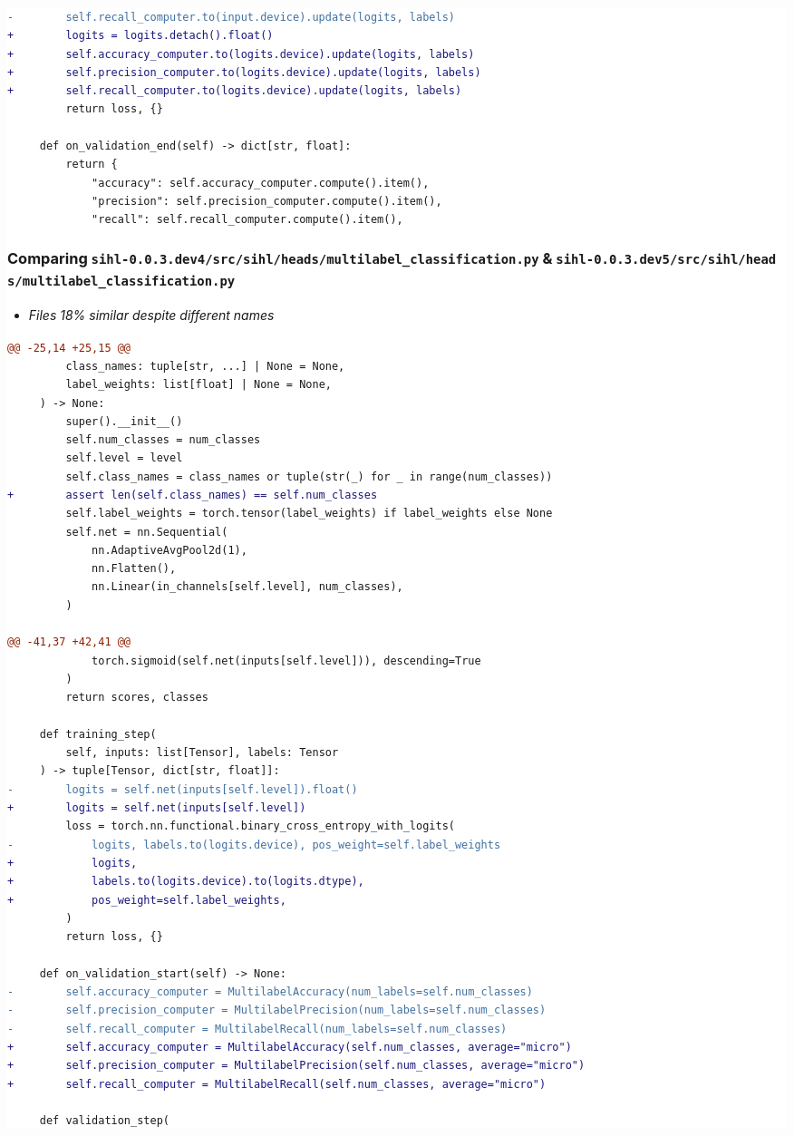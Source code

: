 ```diff
-        self.recall_computer.to(input.device).update(logits, labels)
+        logits = logits.detach().float()
+        self.accuracy_computer.to(logits.device).update(logits, labels)
+        self.precision_computer.to(logits.device).update(logits, labels)
+        self.recall_computer.to(logits.device).update(logits, labels)
         return loss, {}
 
     def on_validation_end(self) -> dict[str, float]:
         return {
             "accuracy": self.accuracy_computer.compute().item(),
             "precision": self.precision_computer.compute().item(),
             "recall": self.recall_computer.compute().item(),
```

### Comparing `sihl-0.0.3.dev4/src/sihl/heads/multilabel_classification.py` & `sihl-0.0.3.dev5/src/sihl/heads/multilabel_classification.py`

 * *Files 18% similar despite different names*

```diff
@@ -25,14 +25,15 @@
         class_names: tuple[str, ...] | None = None,
         label_weights: list[float] | None = None,
     ) -> None:
         super().__init__()
         self.num_classes = num_classes
         self.level = level
         self.class_names = class_names or tuple(str(_) for _ in range(num_classes))
+        assert len(self.class_names) == self.num_classes
         self.label_weights = torch.tensor(label_weights) if label_weights else None
         self.net = nn.Sequential(
             nn.AdaptiveAvgPool2d(1),
             nn.Flatten(),
             nn.Linear(in_channels[self.level], num_classes),
         )
 
@@ -41,37 +42,41 @@
             torch.sigmoid(self.net(inputs[self.level])), descending=True
         )
         return scores, classes
 
     def training_step(
         self, inputs: list[Tensor], labels: Tensor
     ) -> tuple[Tensor, dict[str, float]]:
-        logits = self.net(inputs[self.level]).float()
+        logits = self.net(inputs[self.level])
         loss = torch.nn.functional.binary_cross_entropy_with_logits(
-            logits, labels.to(logits.device), pos_weight=self.label_weights
+            logits,
+            labels.to(logits.device).to(logits.dtype),
+            pos_weight=self.label_weights,
         )
         return loss, {}
 
     def on_validation_start(self) -> None:
-        self.accuracy_computer = MultilabelAccuracy(num_labels=self.num_classes)
-        self.precision_computer = MultilabelPrecision(num_labels=self.num_classes)
-        self.recall_computer = MultilabelRecall(num_labels=self.num_classes)
+        self.accuracy_computer = MultilabelAccuracy(self.num_classes, average="micro")
+        self.precision_computer = MultilabelPrecision(self.num_classes, average="micro")
+        self.recall_computer = MultilabelRecall(self.num_classes, average="micro")
 
     def validation_step(
```